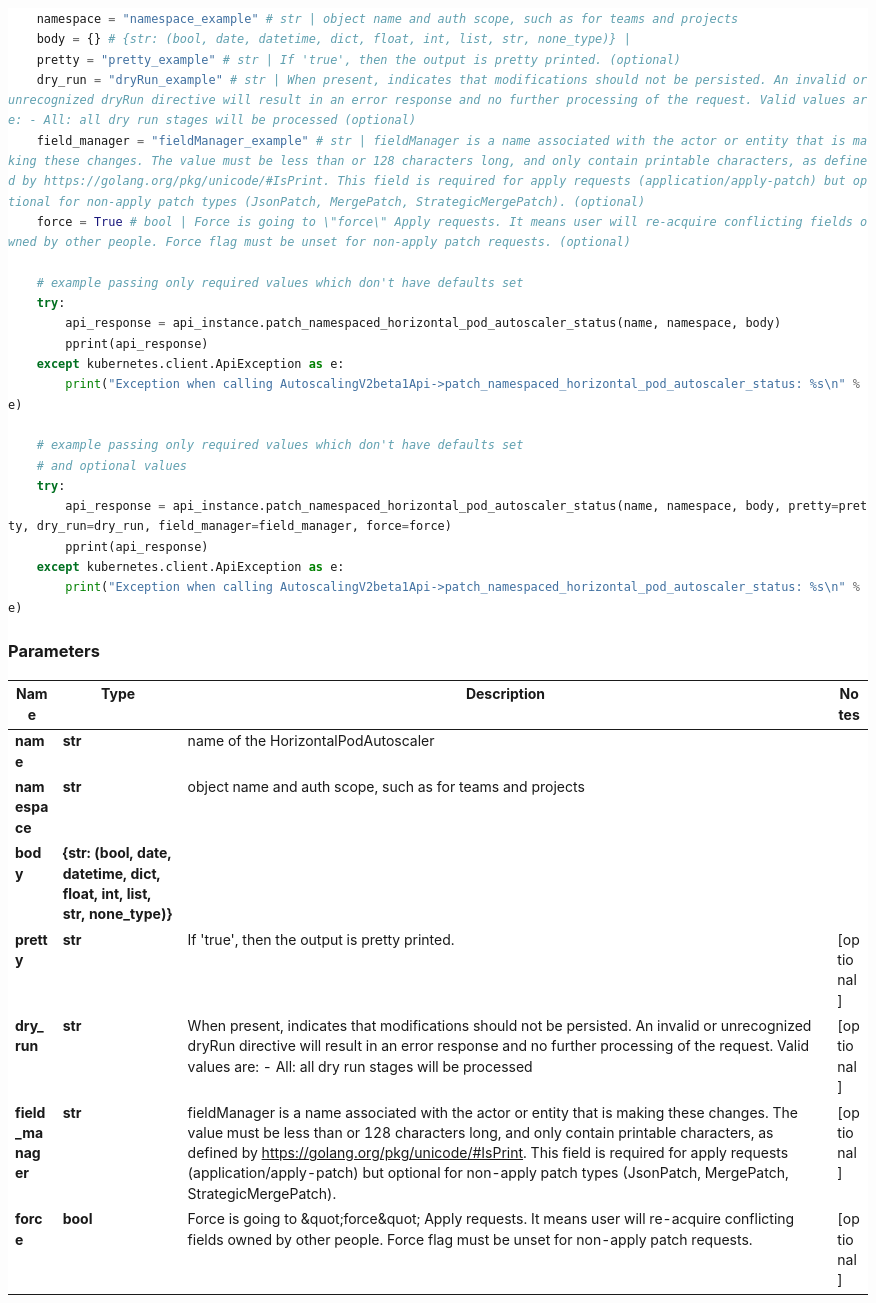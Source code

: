 ```python
    namespace = "namespace_example" # str | object name and auth scope, such as for teams and projects
    body = {} # {str: (bool, date, datetime, dict, float, int, list, str, none_type)} | 
    pretty = "pretty_example" # str | If 'true', then the output is pretty printed. (optional)
    dry_run = "dryRun_example" # str | When present, indicates that modifications should not be persisted. An invalid or unrecognized dryRun directive will result in an error response and no further processing of the request. Valid values are: - All: all dry run stages will be processed (optional)
    field_manager = "fieldManager_example" # str | fieldManager is a name associated with the actor or entity that is making these changes. The value must be less than or 128 characters long, and only contain printable characters, as defined by https://golang.org/pkg/unicode/#IsPrint. This field is required for apply requests (application/apply-patch) but optional for non-apply patch types (JsonPatch, MergePatch, StrategicMergePatch). (optional)
    force = True # bool | Force is going to \"force\" Apply requests. It means user will re-acquire conflicting fields owned by other people. Force flag must be unset for non-apply patch requests. (optional)

    # example passing only required values which don't have defaults set
    try:
        api_response = api_instance.patch_namespaced_horizontal_pod_autoscaler_status(name, namespace, body)
        pprint(api_response)
    except kubernetes.client.ApiException as e:
        print("Exception when calling AutoscalingV2beta1Api->patch_namespaced_horizontal_pod_autoscaler_status: %s\n" % e)

    # example passing only required values which don't have defaults set
    # and optional values
    try:
        api_response = api_instance.patch_namespaced_horizontal_pod_autoscaler_status(name, namespace, body, pretty=pretty, dry_run=dry_run, field_manager=field_manager, force=force)
        pprint(api_response)
    except kubernetes.client.ApiException as e:
        print("Exception when calling AutoscalingV2beta1Api->patch_namespaced_horizontal_pod_autoscaler_status: %s\n" % e)
```


### Parameters

Name | Type | Description  | Notes
------------- | ------------- | ------------- | -------------
 **name** | **str**| name of the HorizontalPodAutoscaler |
 **namespace** | **str**| object name and auth scope, such as for teams and projects |
 **body** | **{str: (bool, date, datetime, dict, float, int, list, str, none_type)}**|  |
 **pretty** | **str**| If &#39;true&#39;, then the output is pretty printed. | [optional]
 **dry_run** | **str**| When present, indicates that modifications should not be persisted. An invalid or unrecognized dryRun directive will result in an error response and no further processing of the request. Valid values are: - All: all dry run stages will be processed | [optional]
 **field_manager** | **str**| fieldManager is a name associated with the actor or entity that is making these changes. The value must be less than or 128 characters long, and only contain printable characters, as defined by https://golang.org/pkg/unicode/#IsPrint. This field is required for apply requests (application/apply-patch) but optional for non-apply patch types (JsonPatch, MergePatch, StrategicMergePatch). | [optional]
 **force** | **bool**| Force is going to \&quot;force\&quot; Apply requests. It means user will re-acquire conflicting fields owned by other people. Force flag must be unset for non-apply patch requests. | [optional]
